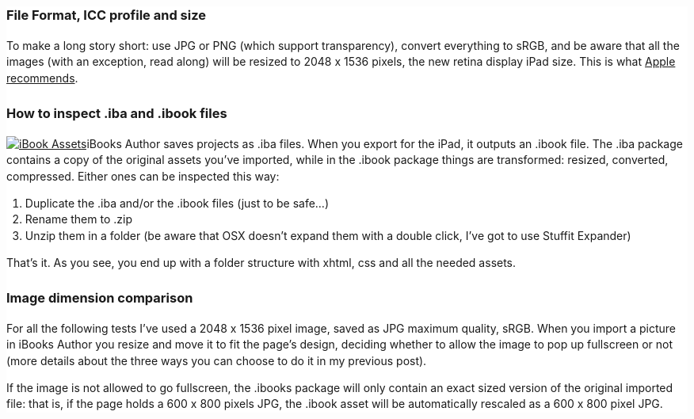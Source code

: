   <h3>
    File Format, ICC profile and size
  </h3>
  
  <p>
    To make a long story short: use JPG or PNG (which support transparency), convert everything to sRGB, and be aware that all the images (with an exception, read along) will be resized to 2048 x 1536 pixels, the new retina display iPad size. This is what <a href="http://support.apple.com/kb/PH2838" target="_blank">Apple recommends</a>.
  </p>
  
  <h3>
    How to inspect .iba and .ibook files
  </h3>
  
  <p>
    <a href="http://localhost:8888/wp-content/uploads/2012/04/iBookAssets.png" target="_blank"><img class="alignright size-medium wp-image-849" title="iBook Assets" alt="iBook Assets" src="http://localhost:8888/wp-content/uploads/2012/04/iBookAssets-132x300.png" width="132" height="300" srcset="http://localhost:8888/wp-content/uploads/2012/04/iBookAssets-132x300.png 132w, http://localhost:8888/wp-content/uploads/2012/04/iBookAssets.png 341w" sizes="(max-width: 132px) 100vw, 132px" /></a>iBooks Author saves projects as .iba files. When you export for the iPad, it outputs an .ibook file. The .iba package contains a copy of the original assets you&#8217;ve imported, while in the .ibook package things are transformed: resized, converted, compressed. Either ones can be inspected this way:
  </p>
  
  <ol>
    <li>
      Duplicate the .iba and/or the .ibook files (just to be safe…)
    </li>
    <li>
      Rename them to .zip
    </li>
    <li>
      Unzip them in a folder (be aware that OSX doesn&#8217;t expand them with a double click, I&#8217;ve got to use Stuffit Expander)
    </li>
  </ol>
  
  <p>
    That&#8217;s it. As you see, you end up with a folder structure with xhtml, css and all the needed assets.
  </p>
  
  <h3>
    Image dimension comparison
  </h3>
  
  <p>
    For all the following tests I&#8217;ve used a 2048 x 1536 pixel image, saved as JPG maximum quality, sRGB. When you import a picture in iBooks Author you resize and move it to fit the page&#8217;s design, deciding whether to allow the image to pop up fullscreen or not (more details about the three ways you can choose to do it in my previous post).
  </p>
  
  <p>
    If the image is not allowed to go fullscreen, the .ibooks package will only contain an exact sized version of the original imported file: that is, if the page holds a 600 x 800 pixels JPG, the .ibook asset will be automatically rescaled as a 600 x 800 pixel JPG.
  </p>
  